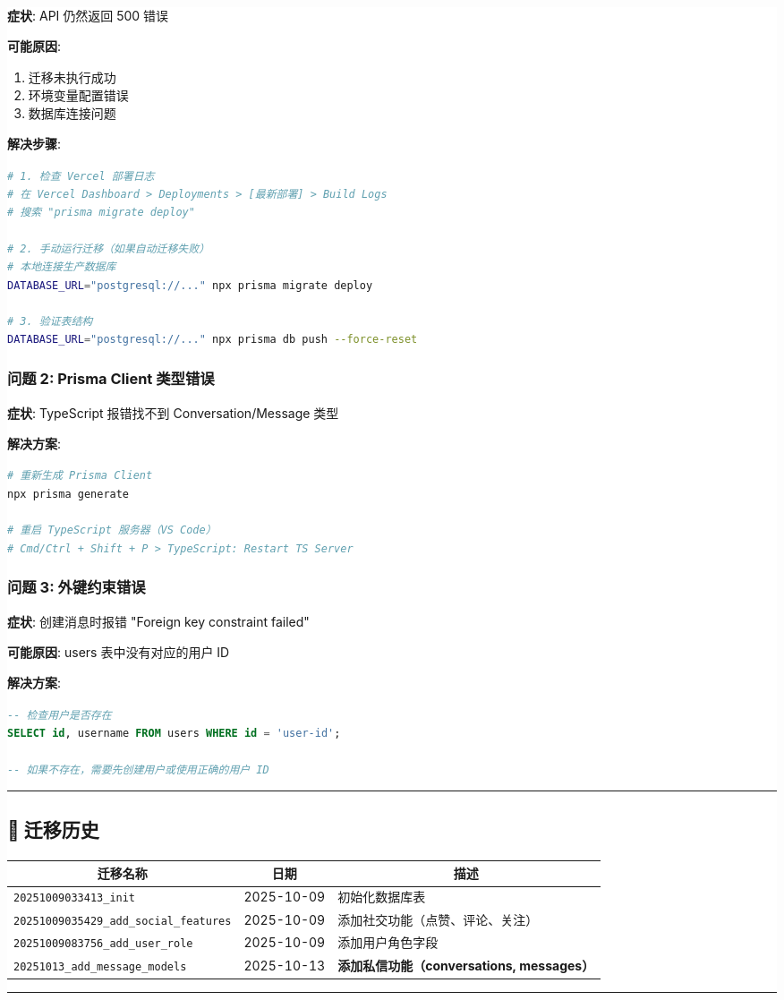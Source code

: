 **症状**: API 仍然返回 500 错误

**可能原因**:
1. 迁移未执行成功
2. 环境变量配置错误
3. 数据库连接问题

**解决步骤**:
```bash
# 1. 检查 Vercel 部署日志
# 在 Vercel Dashboard > Deployments > [最新部署] > Build Logs
# 搜索 "prisma migrate deploy"

# 2. 手动运行迁移（如果自动迁移失败）
# 本地连接生产数据库
DATABASE_URL="postgresql://..." npx prisma migrate deploy

# 3. 验证表结构
DATABASE_URL="postgresql://..." npx prisma db push --force-reset
```

### 问题 2: Prisma Client 类型错误

**症状**: TypeScript 报错找不到 Conversation/Message 类型

**解决方案**:
```bash
# 重新生成 Prisma Client
npx prisma generate

# 重启 TypeScript 服务器（VS Code）
# Cmd/Ctrl + Shift + P > TypeScript: Restart TS Server
```

### 问题 3: 外键约束错误

**症状**: 创建消息时报错 "Foreign key constraint failed"

**可能原因**: users 表中没有对应的用户 ID

**解决方案**:
```sql
-- 检查用户是否存在
SELECT id, username FROM users WHERE id = 'user-id';

-- 如果不存在，需要先创建用户或使用正确的用户 ID
```

---

## 📝 迁移历史

| 迁移名称 | 日期 | 描述 |
|---------|------|------|
| `20251009033413_init` | 2025-10-09 | 初始化数据库表 |
| `20251009035429_add_social_features` | 2025-10-09 | 添加社交功能（点赞、评论、关注） |
| `20251009083756_add_user_role` | 2025-10-09 | 添加用户角色字段 |
| `20251013_add_message_models` | 2025-10-13 | **添加私信功能（conversations, messages）** |

---